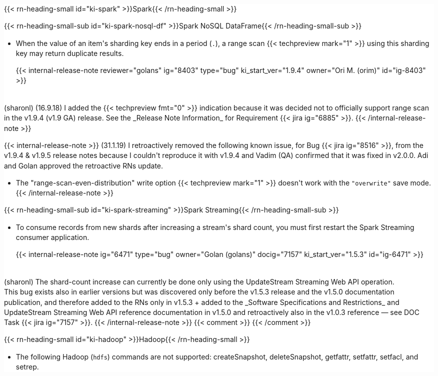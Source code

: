 
{{< rn-heading-small id="ki-spark" >}}Spark{{< /rn-heading-small >}}


{{< rn-heading-small-sub id="ki-spark-nosql-df" >}}Spark NoSQL DataFrame{{< /rn-heading-small-sub >}}

- <a id="ki-nosql-spark-df-range-scan-ig-8403"></a>When the value of an item's sharding key ends in a period (`.`), a range scan {{< techpreview mark="1" >}} using this sharding key may return duplicate results.

    {{< internal-release-note reviewer="golans" ig="8403" type="bug" ki_start_ver="1.9.4" owner="Ori M. (orim)" id="ig-8403" >}}
<br/>
(sharonl) (16.9.18) I added the {{< techpreview fmt="0" >}} indication because it was decided not to officially support range scan in the v1.9.4 (v1.9 GA) release.
See the _Release Note Information_ for Requirement {{< jira ig="6885" >}}.
    {{< /internal-release-note >}}

{{< internal-release-note >}}
(31.1.19) I retroactively removed the following known issue, for Bug {{< jira ig="8516" >}}, from the v1.9.4 & v1.9.5 release notes because I couldn't reproduce it with v1.9.4 and Vadim (QA) confirmed that it was fixed in v2.0.0.
Adi and Golan approved the retroactive RNs update.

- <a id="ki-range-scan-even-distribution-in-overwrite-mode"></a>The <opt>&quot;range-scan-even-distribution&quot;</opt> write option {{< techpreview mark="1" >}} doesn't work with the `"overwrite"` save mode.
{{< /internal-release-note >}}


{{< rn-heading-small-sub id="ki-spark-streaming" >}}Spark Streaming{{< /rn-heading-small-sub >}}

- To consume records from new shards after increasing a stream's shard count, you must first restart the Spark Streaming consumer application.

    {{< internal-release-note ig="6471" type="bug" owner="Golan (golans)" docig="7157" ki_start_ver="1.5.3" id="ig-6471" >}}
<br/>
(sharonl) The shard-count increase can currently be done only using the <api>UpdateStream</api> Streaming Web API operation.
<br/>
This bug exists also in earlier versions but was discovered only before the v1.5.3 release and the v1.5.0 documentation publication, and therefore added to the RNs only in v1.5.3 + added to the _Software Specifications and Restrictions_ and <api>UpdateStream</api> Streaming Web API reference documentation in v1.5.0 and retroactively also in the v1.0.3 reference &mdash; see DOC Task {{< jira ig="7157" >}}.
    {{< /internal-release-note >}}
    {{< comment >}}<!-- [c-spark-streaming-consume-after-shard-increase] -->
    {{< /comment >}}


{{< rn-heading-small id="ki-hadoop" >}}Hadoop{{< /rn-heading-small >}}

-	The following Hadoop (`hdfs`) commands are not supported:
    <cmd>createSnapshot</cmd>, <cmd>deleteSnapshot</cmd>, <cmd>getfattr</cmd>, <cmd>setfattr</cmd>, <cmd>setfacl</cmd>, and <cmd>setrep</cmd>.
